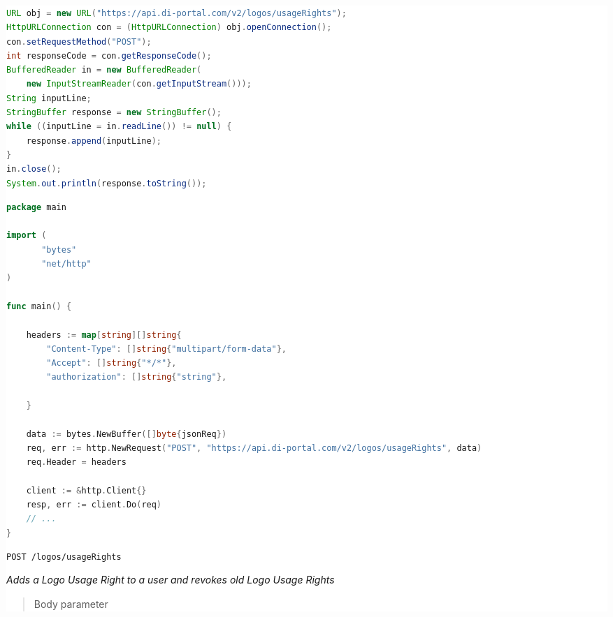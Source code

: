 ```python

```

```java
URL obj = new URL("https://api.di-portal.com/v2/logos/usageRights");
HttpURLConnection con = (HttpURLConnection) obj.openConnection();
con.setRequestMethod("POST");
int responseCode = con.getResponseCode();
BufferedReader in = new BufferedReader(
    new InputStreamReader(con.getInputStream()));
String inputLine;
StringBuffer response = new StringBuffer();
while ((inputLine = in.readLine()) != null) {
    response.append(inputLine);
}
in.close();
System.out.println(response.toString());

```

```go
package main

import (
       "bytes"
       "net/http"
)

func main() {

    headers := map[string][]string{
        "Content-Type": []string{"multipart/form-data"},
        "Accept": []string{"*/*"},
        "authorization": []string{"string"},
        
    }

    data := bytes.NewBuffer([]byte{jsonReq})
    req, err := http.NewRequest("POST", "https://api.di-portal.com/v2/logos/usageRights", data)
    req.Header = headers

    client := &http.Client{}
    resp, err := client.Do(req)
    // ...
}

```

`POST /logos/usageRights`

*Adds a Logo Usage Right to a user and revokes old Logo Usage Rights*

> Body parameter
